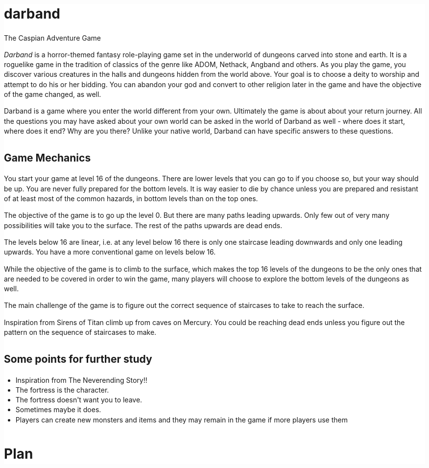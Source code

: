 # darband
The Caspian Adventure Game

*Darband* is a horror-themed fantasy role-playing
game set in the underworld of dungeons carved into stone and earth. It
is a roguelike game in the tradition of classics of the genre like
ADOM, Nethack, Angband and others. As you play the game, you discover
various creatures in the halls and dungeons hidden from the world
above. Your goal is to choose a deity to worship and attempt to do his
or her bidding. You can abandon your god and convert to other religion
later in the game and have the objective of the game changed, as well.

Darband is a game where you enter the world different from your own. Ultimately the game is about about your return journey. All the questions you may have asked about your own world can be asked in the world of Darband as well - where does it start, where does it end? Why are you there? Unlike your native world, Darband can have specific answers to these questions.

## Game Mechanics

You start your game at level 16 of the dungeons. There are lower levels that you can go to if you choose so, but your way should be up. You are never fully prepared for the bottom levels. It is way easier to die by chance unless you are prepared and resistant of at least most of the common hazards, in bottom levels than on the top ones.

The objective of the game is to go up the level 0. But there are many paths leading upwards. Only few out of very many possibilities will take you to the surface. The rest of the paths upwards are dead ends.

The levels below 16 are linear, i.e. at any level below 16 there is only one staircase leading downwards and only one leading upwards. You have a more conventional game on levels below 16.

While the objective of the game is to climb to the surface, which makes the top 16 levels of the dungeons to be the only ones that are needed to be covered in order to win the game, many players will choose to explore the bottom levels of the dungeons as well.

The main challenge of the game is to figure out the correct sequence of staircases to take to reach the surface.

Inspiration from Sirens of Titan climb up from caves on Mercury. You could be reaching dead ends unless you figure out the pattern on the sequence of staircases to make.


## Some points for further study

- Inspiration from The Neverending Story!!
- The fortress is the character.
- The fortress doesn't want you to leave.
- Sometimes maybe it does.
- Players can create new monsters and items and they may remain in the game if more players use them

# Plan
